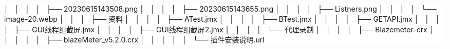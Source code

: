 │   │   │   │   ├── 20230615143508.png
│   │   │   │   ├── 20230615143655.png
│   │   │   │   ├── Listners.png
│   │   │   │   └── image-20.webp
│   │   │   ├── 资料
│   │   │   │   ├── ATest.jmx
│   │   │   │   ├── BTest.jmx
│   │   │   │   ├── GETAPI.jmx
│   │   │   │   ├── GUI线程组截屏.jmx
│   │   │   │   ├── GUI线程组截屏2.jmx
│   │   │   │   └── 代理录制
│   │   │   │       ├── Blazemeter-crx
│   │   │   │       │   ├── blazeMeter_v5.2.0.crx
│   │   │   │       │   └── 插件安装说明.url
